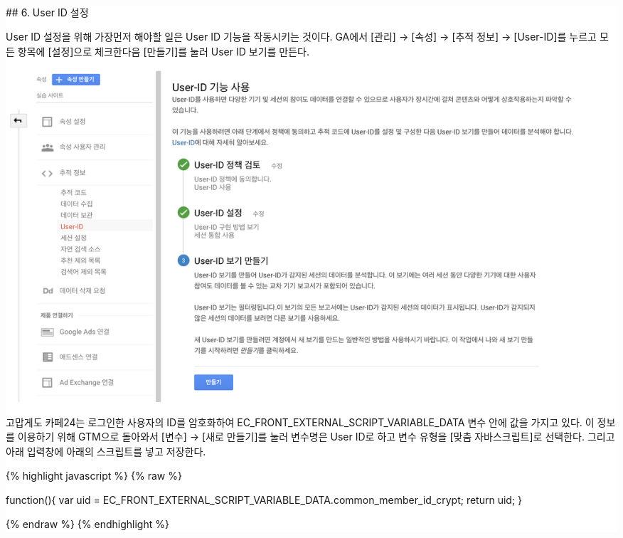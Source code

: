 <div id="6"></div>
## 6. User ID 설정

User ID 설정을 위해 가장먼저 해야할 일은 User ID 기능을 작동시키는 것이다. GA에서 [관리] → [속성] → [추적 정보] → [User-ID]를 누르고 모든 항목에 [설정]으로 체크한다음 [만들기]를 눌러 User ID 보기를 만든다.

![User ID 설정](/images/post/22/27.png)

고맙게도 카페24는 로그인한 사용자의 ID를 암호화하여 EC_FRONT_EXTERNAL_SCRIPT_VARIABLE_DATA 변수 안에 값을 가지고 있다. 이 정보를 이용하기 위해 GTM으로 돌아와서 [변수] → [새로 만들기]를 눌러 변수명은 User ID로 하고 변수 유형을 [맞춤 자바스크립트]로 선택한다. 그리고 아래 입력창에 아래의 스크립트를 넣고 저장한다.

{% highlight javascript %}
{% raw %}

function(){
  var uid = EC_FRONT_EXTERNAL_SCRIPT_VARIABLE_DATA.common_member_id_crypt;
  return uid;
}

{% endraw %}
{% endhighlight %}
